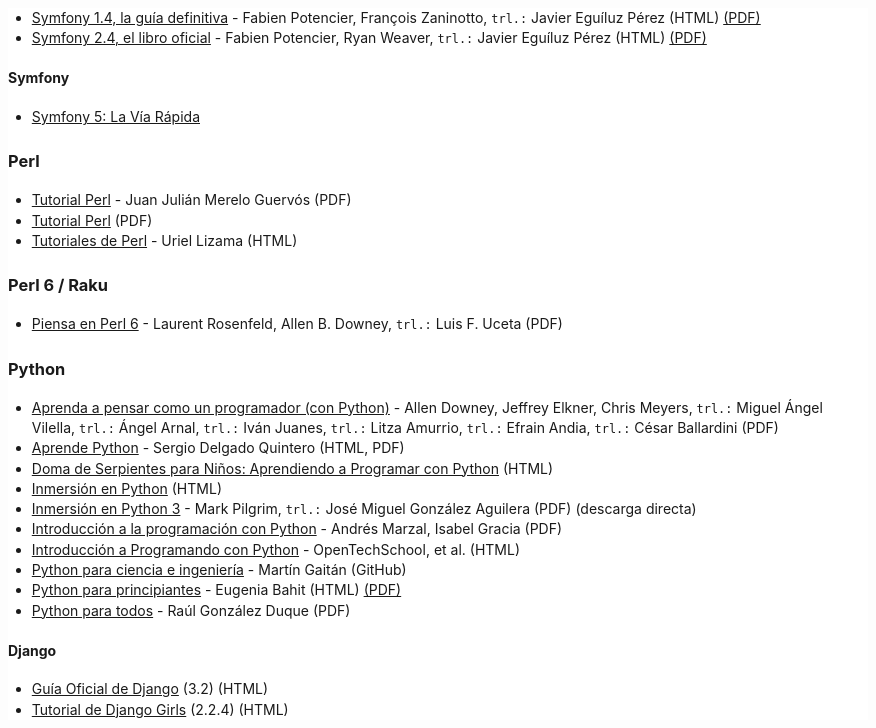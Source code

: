 -   [Symfony 1.4, la guía definitiva](http://librosweb.es/libro/symfony_1_4) - Fabien Potencier, François Zaninotto, `trl.:` Javier Eguíluz Pérez (HTML) [(PDF)](https://openlibra.com/es/book/download/symfony-la-guia-definitiva)
-   [Symfony 2.4, el libro oficial](http://librosweb.es/libro/symfony_2_4/) - Fabien Potencier, Ryan Weaver, `trl.:` Javier Eguíluz Pérez (HTML) [(PDF)](https://openlibra.com/es/book/download/manual-de-symfony2-ver-2-0-12)

#### Symfony

-   [Symfony 5: La Vía Rápida](https://web.archive.org/web/20210805141343/https://symfony.com/doc/current/the-fast-track/es/index.html)

### Perl

-   [Tutorial Perl](http://es.tldp.org/Tutoriales/PERL/tutoperl-print.pdf) - Juan Julián Merelo Guervós (PDF)
-   [Tutorial Perl](http://kataix.umag.cl/~ruribe/Utilidades/Tutorial%20de%20Perl.pdf) (PDF)
-   [Tutoriales de Perl](http://perlenespanol.com/tutoriales/) - Uriel Lizama (HTML)

### Perl 6 / Raku

-   [Piensa en Perl 6](https://uzluisf.gitlab.io/piensaperl6/) - Laurent Rosenfeld, Allen B. Downey, `trl.:` Luis F. Uceta (PDF)

### Python

-   [Aprenda a pensar como un programador (con Python)](https://argentinaenpython.com/quiero-aprender-python/aprenda-a-pensar-como-un-programador-con-python.pdf) - Allen Downey, Jeffrey Elkner, Chris Meyers, `trl.:` Miguel Ángel Vilella, `trl.:` Ángel Arnal, `trl.:` Iván Juanes, `trl.:` Litza Amurrio, `trl.:` Efrain Andia, `trl.:` César Ballardini (PDF)
-   [Aprende Python](https://aprendepython.es) - Sergio Delgado Quintero (HTML, PDF)
-   [Doma de Serpientes para Niños: Aprendiendo a Programar con Python](http://code.google.com/p/swfk-es/) (HTML)
-   [Inmersión en Python](https://code.google.com/archive/p/inmersionenpython3/) (HTML)
-   [Inmersión en Python 3](https://storage.googleapis.com/google-code-archive-downloads/v2/code.google.com/inmersionenpython3/inmersionEnPython3.0.11.pdf) - Mark Pilgrim, `trl.:` José Miguel González Aguilera (PDF) (descarga directa)
-   [Introducción a la programación con Python](http://repositori.uji.es/xmlui/bitstream/handle/10234/24305/s23.pdf) - Andrés Marzal, Isabel Gracia (PDF)
-   [Introducción a Programando con Python](http://opentechschool.github.io/python-beginners/es_CL/) - OpenTechSchool, et al. (HTML)
-   [Python para ciencia e ingeniería](https://github.com/mgaitan/curso-python-cientifico#curso-de-python-para-ciencias-e-ingenierías) - Martín Gaitán (GitHub)
-   [Python para principiantes](http://librosweb.es/libro/python) - Eugenia Bahit (HTML) [(PDF)](https://web.archive.org/web/20150421012120/http://www.cursosdeprogramacionadistancia.com/static/pdf/material-sin-personalizar-python.pdf)
-   [Python para todos](https://launchpadlibrarian.net/18980633/Python%20para%20todos.pdf) - Raúl González Duque (PDF)

#### Django

-   [Guía Oficial de Django](https://docs.djangoproject.com/es/3.2/) (3.2) (HTML)
-   [Tutorial de Django Girls](https://tutorial.djangogirls.org/es/) (2.2.4) (HTML)
